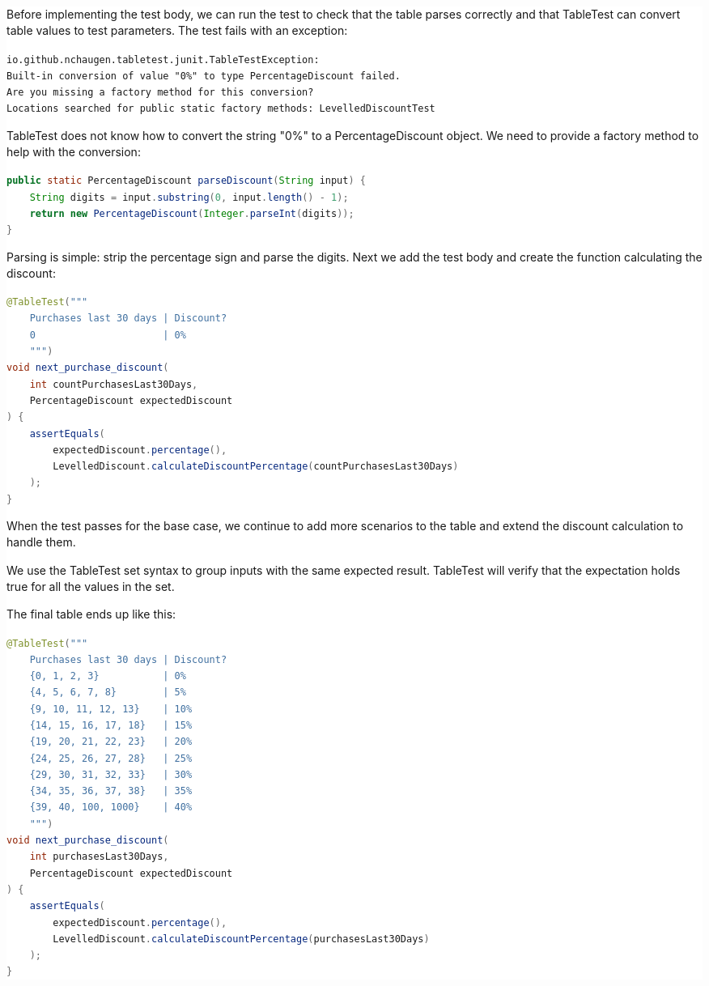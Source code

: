 Before implementing the test body, we can run the test to check that the table parses correctly and that TableTest can convert table values to test parameters. The test fails with an exception:

```text
io.github.nchaugen.tabletest.junit.TableTestException: 
Built-in conversion of value "0%" to type PercentageDiscount failed. 
Are you missing a factory method for this conversion? 
Locations searched for public static factory methods: LevelledDiscountTest
```

TableTest does not know how to convert the string "0%" to a PercentageDiscount object. We need to provide a factory method to help with the conversion:

```java
public static PercentageDiscount parseDiscount(String input) {
    String digits = input.substring(0, input.length() - 1);
    return new PercentageDiscount(Integer.parseInt(digits));
}
```

Parsing is simple: strip the percentage sign and parse the digits. Next we add the test body and create the function calculating the discount:

```java
@TableTest("""
    Purchases last 30 days | Discount?
    0                      | 0%
    """)
void next_purchase_discount(
    int countPurchasesLast30Days, 
    PercentageDiscount expectedDiscount
) {
    assertEquals(
        expectedDiscount.percentage(),
        LevelledDiscount.calculateDiscountPercentage(countPurchasesLast30Days)
    );
}
```

When the test passes for the base case, we continue to add more scenarios to the table and extend the discount calculation to handle them. 

We use the TableTest set syntax to group inputs with the same expected result. TableTest will verify that the expectation holds true for all the values in the set. 

The final table ends up like this:

```java
@TableTest("""
    Purchases last 30 days | Discount?
    {0, 1, 2, 3}           | 0%
    {4, 5, 6, 7, 8}        | 5%
    {9, 10, 11, 12, 13}    | 10%
    {14, 15, 16, 17, 18}   | 15%
    {19, 20, 21, 22, 23}   | 20%
    {24, 25, 26, 27, 28}   | 25%
    {29, 30, 31, 32, 33}   | 30%
    {34, 35, 36, 37, 38}   | 35%
    {39, 40, 100, 1000}    | 40%
    """)
void next_purchase_discount(
    int purchasesLast30Days, 
    PercentageDiscount expectedDiscount
) {
    assertEquals(
        expectedDiscount.percentage(), 
        LevelledDiscount.calculateDiscountPercentage(purchasesLast30Days)
    );
}
```